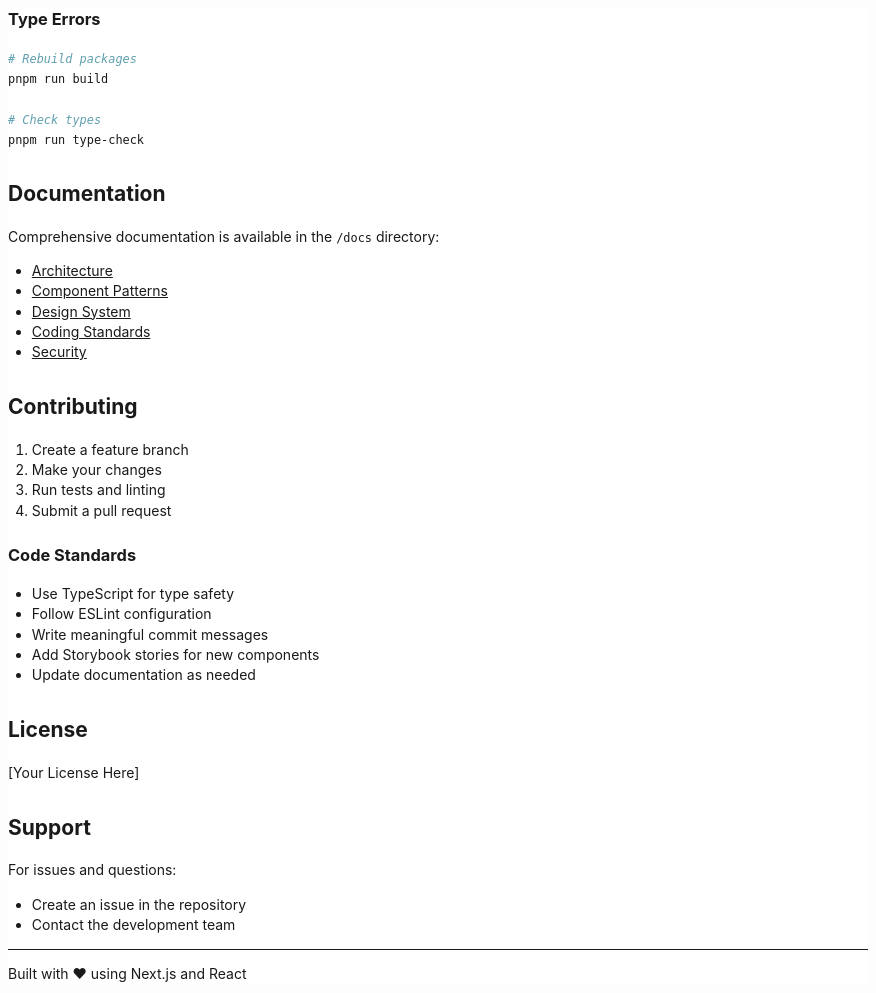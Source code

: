 ### Type Errors

```bash
# Rebuild packages
pnpm run build

# Check types
pnpm run type-check
```

## Documentation

Comprehensive documentation is available in the `/docs` directory:

- [Architecture](docs/architecture.md)
- [Component Patterns](docs/component-architecture-pattern.md)
- [Design System](docs/design-system.md)
- [Coding Standards](docs/coding-standards.md)
- [Security](docs/security.md)

## Contributing

1. Create a feature branch
2. Make your changes
3. Run tests and linting
4. Submit a pull request

### Code Standards

- Use TypeScript for type safety
- Follow ESLint configuration
- Write meaningful commit messages
- Add Storybook stories for new components
- Update documentation as needed

## License

[Your License Here]

## Support

For issues and questions:
- Create an issue in the repository
- Contact the development team

---

Built with ❤️ using Next.js and React
